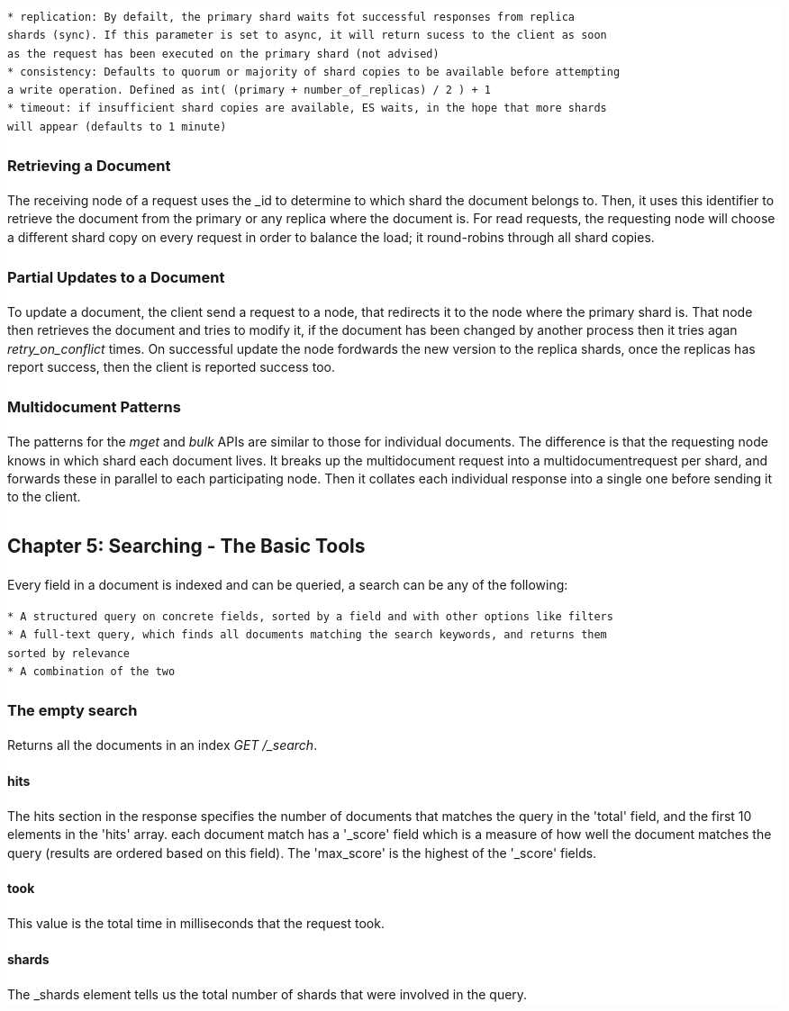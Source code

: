     * replication: By defailt, the primary shard waits fot successful responses from replica
    shards (sync). If this parameter is set to async, it will return sucess to the client as soon
    as the request has been executed on the primary shard (not advised)
    * consistency: Defaults to quorum or majority of shard copies to be available before attempting
    a write operation. Defined as int( (primary + number_of_replicas) / 2 ) + 1
    * timeout: if insufficient shard copies are available, ES waits, in the hope that more shards
    will appear (defaults to 1 minute)
    
### Retrieving a Document
The receiving node of a request uses the \_id to determine to which shard the document belongs to.
Then, it uses this identifier to retrieve the document from the primary or any replica where the
document is. For read requests, the requesting node will choose a different shard copy on every
request in order to balance the load; it round-robins through all shard copies.
 
### Partial Updates to a Document
To update a document, the client send a request to a node, that redirects it to the node where
the primary shard is. That node then retrieves the document and tries to modify it, if the
document has been changed by another process then it tries agan _retry\_on\_conflict_ times. On 
successful update the node fordwards the new version to the replica shards, once the replicas has
report success, then the client is reported success too.

### Multidocument Patterns
The patterns for the _mget_ and _bulk_ APIs are similar to those for individual documents. The
difference is that the requesting node knows in which shard each document lives. It breaks up the
multidocument request into a multidocumentrequest per shard, and forwards these in parallel to
 each participating node. Then it collates each individual response into a single one before
 sending it to the client.
 
 
## Chapter 5: Searching - The Basic Tools<a name="Chapter5"></a>
Every field in a document is indexed and can be queried, a search can be any of the following:

    * A structured query on concrete fields, sorted by a field and with other options like filters
    * A full-text query, which finds all documents matching the search keywords, and returns them
    sorted by relevance
    * A combination of the two

### The empty search
Returns all the documents in an index _GET /\_search_.

#### hits
The hits section in the response specifies the number of documents that matches the query in the
'total' field, and the first 10 elements in the 'hits' array. each document match has a '_score'
field which is a measure of how well the document matches the query (results are ordered based on
this field). The 'max_score' is the highest of the '_score' fields.
#### took
This value is the total time in milliseconds that the request took.

#### shards
The _shards element tells us the total number of shards that were involved in the query.
